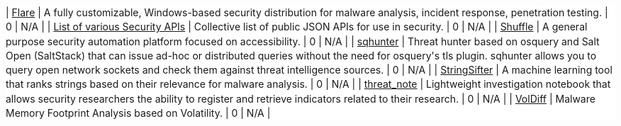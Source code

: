 | [Flare](https://github.com/fireeye/flare-vm)                                                        | A fully customizable, Windows-based security distribution for malware analysis, incident response, penetration testing.                                                                                                                                                                                                                                                                                                         | 0     | N/A         |
| [List of various Security APIs](https://github.com/deralexxx/security-apis)                         | Collective list of public JSON APIs for use in security.                                                                                                                                                                                                                                                                                                                                                                        | 0     | N/A         |
| [Shuffle](https://github.com/frikky/Shuffle)                                                        | A general purpose security automation platform focused on accessibility.                                                                                                                                                                                                                                                                                                                                                        | 0     | N/A         |
| [sqhunter](https://github.com/0x4d31/sqhunter)                                                      | Threat hunter based on osquery and Salt Open (SaltStack) that can issue ad-hoc or distributed queries without the need for osquery's tls plugin. sqhunter allows you to query open network sockets and check them against threat intelligence sources.                                                                                                                                                                          | 0     | N/A         |
| [StringSifter](https://github.com/fireeye/stringsifter)                                             | A machine learning tool that ranks strings based on their relevance for malware analysis.                                                                                                                                                                                                                                                                                                                                       | 0     | N/A         |
| [threat_note](https://github.com/defpoint/threat_note)                                              | Lightweight investigation notebook that allows security researchers the ability to register and retrieve indicators related to their research.                                                                                                                                                                                                                                                                                  | 0     | N/A         |
| [VolDiff](https://github.com/aim4r/VolDiff)                                                         | Malware Memory Footprint Analysis based on Volatility.                                                                                                                                                                                                                                                                                                                                                                          | 0     | N/A         |
